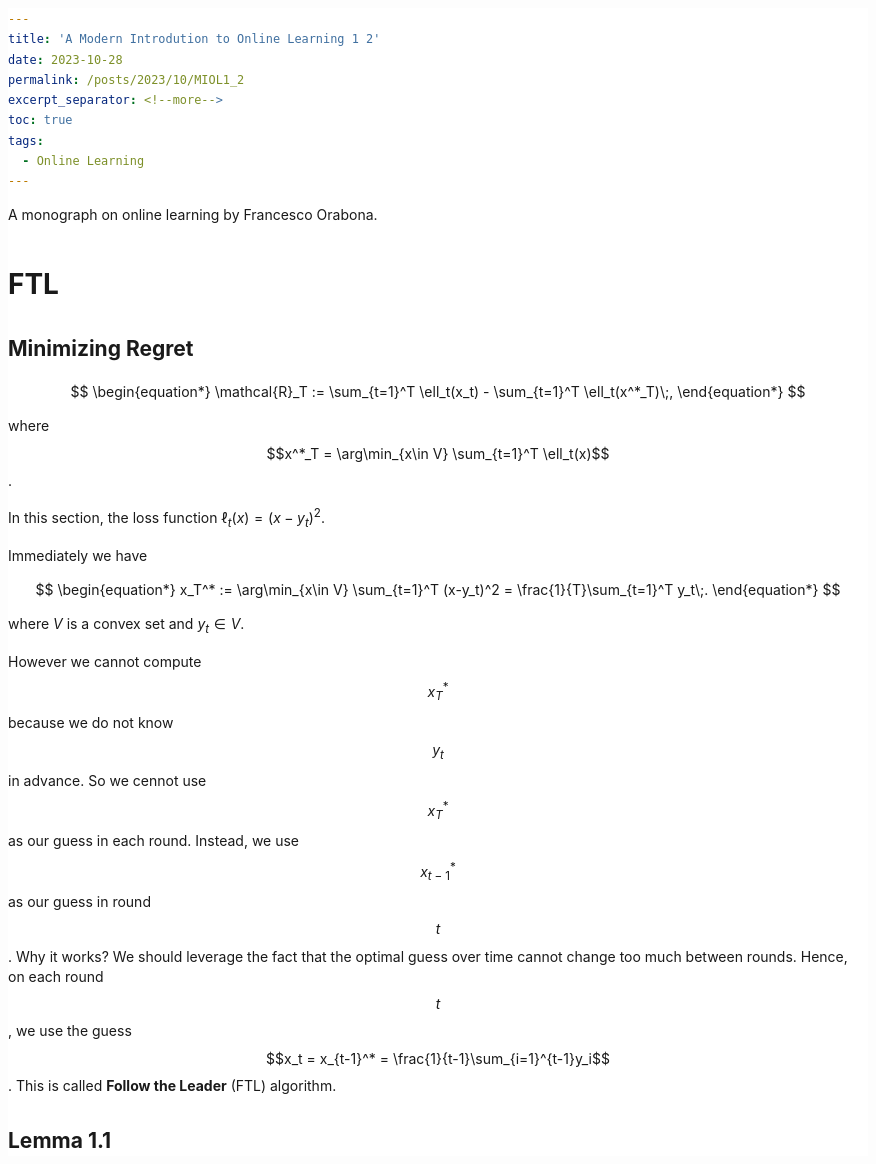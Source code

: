 ```yaml
---
title: 'A Modern Introdution to Online Learning 1 2'
date: 2023-10-28
permalink: /posts/2023/10/MIOL1_2
excerpt_separator: <!--more-->
toc: true
tags:
  - Online Learning
---
```


A monograph on online learning by Francesco Orabona.


# FTL

## Minimizing Regret

$$
\begin{equation*}
\mathcal{R}_T := \sum_{t=1}^T \ell_t(x_t) - \sum_{t=1}^T \ell_t(x^*_T)\;,
\end{equation*}
$$



where $$x^*_T = \arg\min_{x\in V} \sum_{t=1}^T \ell_t(x)$$.



In this section, the loss function $\ell_t(x) = (x-y_t)^2$.



Immediately we have



$$
\begin{equation*}
x_T^* := \arg\min_{x\in V} \sum_{t=1}^T (x-y_t)^2 = \frac{1}{T}\sum_{t=1}^T y_t\;.
\end{equation*}
$$



where $V$ is a convex set and $y_t\in V$.



However we cannot compute $$x_T^*$$ because we do not know $$y_t$$ in advance. So we cennot use $$x_T^*$$ as our guess in each round. Instead, we use $$x_{t-1}^*$$ as our guess in round $$t$$. Why it works? We should leverage the fact that the optimal guess over time cannot change too much between rounds. Hence, on each round $$t$$, we use the guess $$x_t = x_{t-1}^* = \frac{1}{t-1}\sum_{i=1}^{t-1}y_i$$. This is called **Follow the Leader** (FTL) algorithm.



## Lemma 1.1
